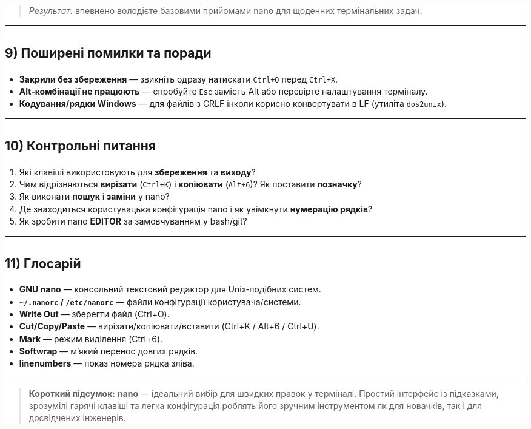 > *Результат:* впевнено володієте базовими прийомами nano для щоденних термінальних задач.

---

## 9) Поширені помилки та поради
- **Закрили без збереження** — звикніть одразу натискати `Ctrl+O` перед `Ctrl+X`.
- **Alt‑комбінації не працюють** — спробуйте `Esc` замість Alt або перевірте налаштування терміналу.
- **Кодування/рядки Windows** — для файлів з CRLF інколи корисно конвертувати в LF (утиліта `dos2unix`).

---

## 10) Контрольні питання
1. Які клавіші використовують для **збереження** та **виходу**?
2. Чим відрізняються **вирізати** (`Ctrl+K`) і **копіювати** (`Alt+6`)? Як поставити **позначку**?
3. Як виконати **пошук** і **заміни** у nano?
4. Де знаходиться користувацька конфігурація nano і як увімкнути **нумерацію рядків**?
5. Як зробити nano **EDITOR** за замовчуванням у bash/git?

---

## 11) Глосарій
- **GNU nano** — консольний текстовий редактор для Unix‑подібних систем.
- **`~/.nanorc` / `/etc/nanorc`** — файли конфігурації користувача/системи.
- **Write Out** — зберегти файл (Ctrl+O).
- **Cut/Copy/Paste** — вирізати/копіювати/вставити (Ctrl+K / Alt+6 / Ctrl+U).
- **Mark** — режим виділення (Ctrl+6).
- **Softwrap** — м’який перенос довгих рядків.
- **linenumbers** — показ номера рядка зліва.

---

> **Короткий підсумок:** **nano** — ідеальний вибір для швидких правок у терміналі. Простий інтерфейс із підказками, зрозумілі гарячі клавіші та легка конфігурація роблять його зручним інструментом як для новачків, так і для досвідчених інженерів.
